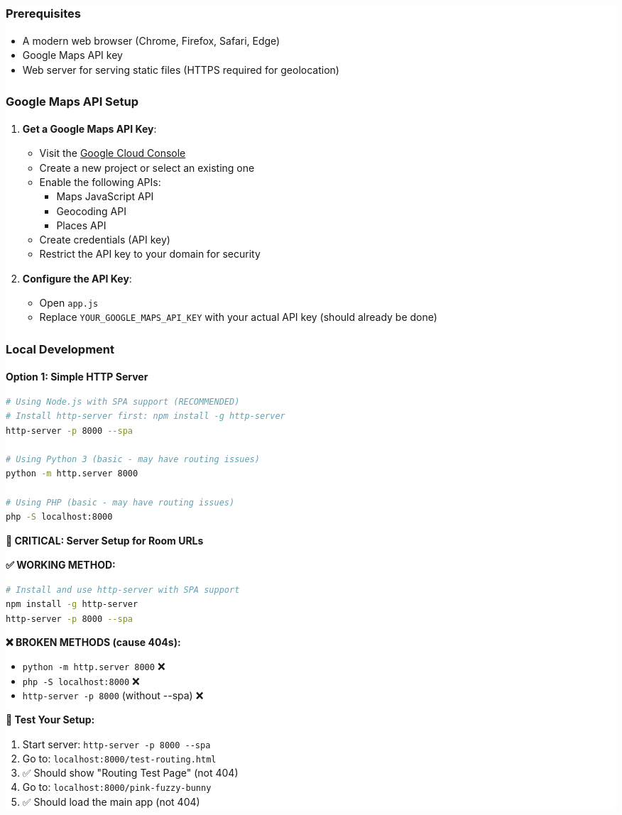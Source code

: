### Prerequisites
- A modern web browser (Chrome, Firefox, Safari, Edge)
- Google Maps API key
- Web server for serving static files (HTTPS required for geolocation)

### Google Maps API Setup

1. **Get a Google Maps API Key**:
   - Visit the [Google Cloud Console](https://console.cloud.google.com/)
   - Create a new project or select an existing one
   - Enable the following APIs:
     - Maps JavaScript API
     - Geocoding API
     - Places API
   - Create credentials (API key)
   - Restrict the API key to your domain for security

2. **Configure the API Key**:
   - Open `app.js`
   - Replace `YOUR_GOOGLE_MAPS_API_KEY` with your actual API key (should already be done)

### Local Development

**Option 1: Simple HTTP Server**
```bash
# Using Node.js with SPA support (RECOMMENDED)
# Install http-server first: npm install -g http-server
http-server -p 8000 --spa

# Using Python 3 (basic - may have routing issues)
python -m http.server 8000

# Using PHP (basic - may have routing issues)
php -S localhost:8000
```

**🚨 CRITICAL: Server Setup for Room URLs**

**✅ WORKING METHOD:**
```bash
# Install and use http-server with SPA support
npm install -g http-server
http-server -p 8000 --spa
```

**❌ BROKEN METHODS (cause 404s):**
- `python -m http.server 8000` ❌
- `php -S localhost:8000` ❌  
- `http-server -p 8000` (without --spa) ❌

**🧪 Test Your Setup:**
1. Start server: `http-server -p 8000 --spa`
2. Go to: `localhost:8000/test-routing.html` 
3. ✅ Should show "Routing Test Page" (not 404)
4. Go to: `localhost:8000/pink-fuzzy-bunny`
5. ✅ Should load the main app (not 404)

